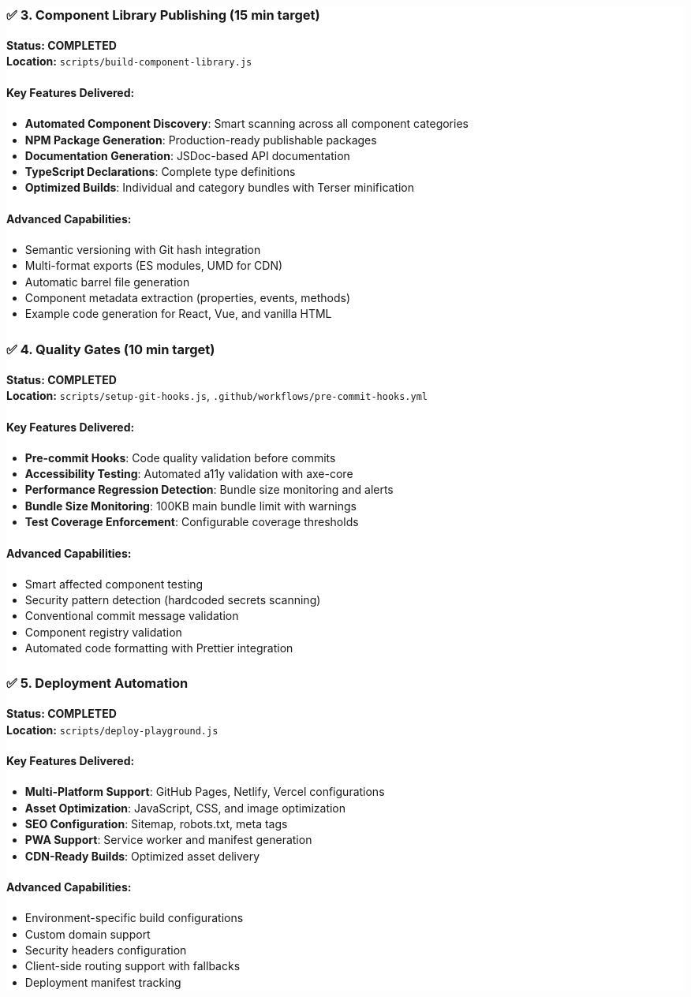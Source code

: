 ### ✅ 3. Component Library Publishing (15 min target)
**Status: COMPLETED**  
**Location:** `scripts/build-component-library.js`

#### Key Features Delivered:
- **Automated Component Discovery**: Smart scanning across all component categories
- **NPM Package Generation**: Production-ready publishable packages
- **Documentation Generation**: JSDoc-based API documentation
- **TypeScript Declarations**: Complete type definitions
- **Optimized Builds**: Individual and category bundles with Terser minification

#### Advanced Capabilities:
- Semantic versioning with Git hash integration
- Multi-format exports (ES modules, UMD for CDN)
- Automatic barrel file generation
- Component metadata extraction (properties, events, methods)
- Example code generation for React, Vue, and vanilla HTML

### ✅ 4. Quality Gates (10 min target)
**Status: COMPLETED**  
**Location:** `scripts/setup-git-hooks.js`, `.github/workflows/pre-commit-hooks.yml`

#### Key Features Delivered:
- **Pre-commit Hooks**: Code quality validation before commits
- **Accessibility Testing**: Automated a11y validation with axe-core
- **Performance Regression Detection**: Bundle size monitoring and alerts
- **Bundle Size Monitoring**: 100KB main bundle limit with warnings
- **Test Coverage Enforcement**: Configurable coverage thresholds

#### Advanced Capabilities:
- Smart affected component testing
- Security pattern detection (hardcoded secrets scanning)
- Conventional commit message validation
- Component registry validation
- Automated code formatting with Prettier integration

### ✅ 5. Deployment Automation
**Status: COMPLETED**  
**Location:** `scripts/deploy-playground.js`

#### Key Features Delivered:
- **Multi-Platform Support**: GitHub Pages, Netlify, Vercel configurations
- **Asset Optimization**: JavaScript, CSS, and image optimization
- **SEO Configuration**: Sitemap, robots.txt, meta tags
- **PWA Support**: Service worker and manifest generation
- **CDN-Ready Builds**: Optimized asset delivery

#### Advanced Capabilities:
- Environment-specific build configurations
- Custom domain support
- Security headers configuration
- Client-side routing support with fallbacks
- Deployment manifest tracking
